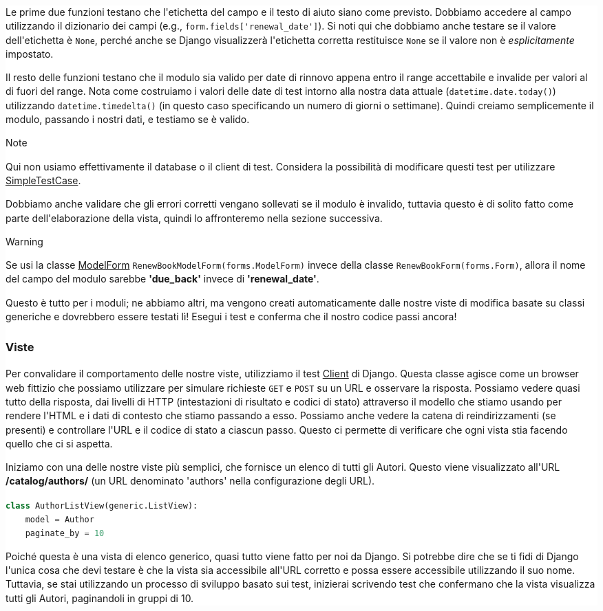 Le prime due funzioni testano che l'etichetta del campo e il testo di aiuto siano come previsto. Dobbiamo accedere al campo utilizzando il dizionario dei campi (e.g., `form.fields['renewal_date']`). Si noti qui che dobbiamo anche testare se il valore dell'etichetta è `None`, perché anche se Django visualizzerà l'etichetta corretta restituisce `None` se il valore non è _esplicitamente_ impostato.

Il resto delle funzioni testano che il modulo sia valido per date di rinnovo appena entro il range accettabile e invalide per valori al di fuori del range. Nota come costruiamo i valori delle date di test intorno alla nostra data attuale (`datetime.date.today()`) utilizzando `datetime.timedelta()` (in questo caso specificando un numero di giorni o settimane). Quindi creiamo semplicemente il modulo, passando i nostri dati, e testiamo se è valido.

> [!NOTE]
> Qui non usiamo effettivamente il database o il client di test. Considera la possibilità di modificare questi test per utilizzare [SimpleTestCase](https://docs.djangoproject.com/en/5.0/topics/testing/tools/#django.test.SimpleTestCase).
>
> Dobbiamo anche validare che gli errori corretti vengano sollevati se il modulo è invalido, tuttavia questo è di solito fatto come parte dell'elaborazione della vista, quindi lo affronteremo nella sezione successiva.

> [!WARNING]
> Se usi la classe [ModelForm](/it/docs/Learn_web_development/Extensions/Server-side/Django/Forms#modelforms) `RenewBookModelForm(forms.ModelForm)` invece della classe `RenewBookForm(forms.Form)`, allora il nome del campo del modulo sarebbe **'due_back'** invece di **'renewal_date'**.

Questo è tutto per i moduli; ne abbiamo altri, ma vengono creati automaticamente dalle nostre viste di modifica basate su classi generiche e dovrebbero essere testati lì! Esegui i test e conferma che il nostro codice passi ancora!

### Viste

Per convalidare il comportamento delle nostre viste, utilizziamo il test [Client](https://docs.djangoproject.com/en/5.0/topics/testing/tools/#django.test.Client) di Django. Questa classe agisce come un browser web fittizio che possiamo utilizzare per simulare richieste `GET` e `POST` su un URL e osservare la risposta. Possiamo vedere quasi tutto della risposta, dai livelli di HTTP (intestazioni di risultato e codici di stato) attraverso il modello che stiamo usando per rendere l'HTML e i dati di contesto che stiamo passando a esso. Possiamo anche vedere la catena di reindirizzamenti (se presenti) e controllare l'URL e il codice di stato a ciascun passo. Questo ci permette di verificare che ogni vista stia facendo quello che ci si aspetta.

Iniziamo con una delle nostre viste più semplici, che fornisce un elenco di tutti gli Autori. Questo viene visualizzato all'URL **/catalog/authors/** (un URL denominato 'authors' nella configurazione degli URL).

```python
class AuthorListView(generic.ListView):
    model = Author
    paginate_by = 10
```

Poiché questa è una vista di elenco generico, quasi tutto viene fatto per noi da Django. Si potrebbe dire che se ti fidi di Django l'unica cosa che devi testare è che la vista sia accessibile all'URL corretto e possa essere accessibile utilizzando il suo nome. Tuttavia, se stai utilizzando un processo di sviluppo basato sui test, inizierai scrivendo test che confermano che la vista visualizza tutti gli Autori, paginandoli in gruppi di 10.
